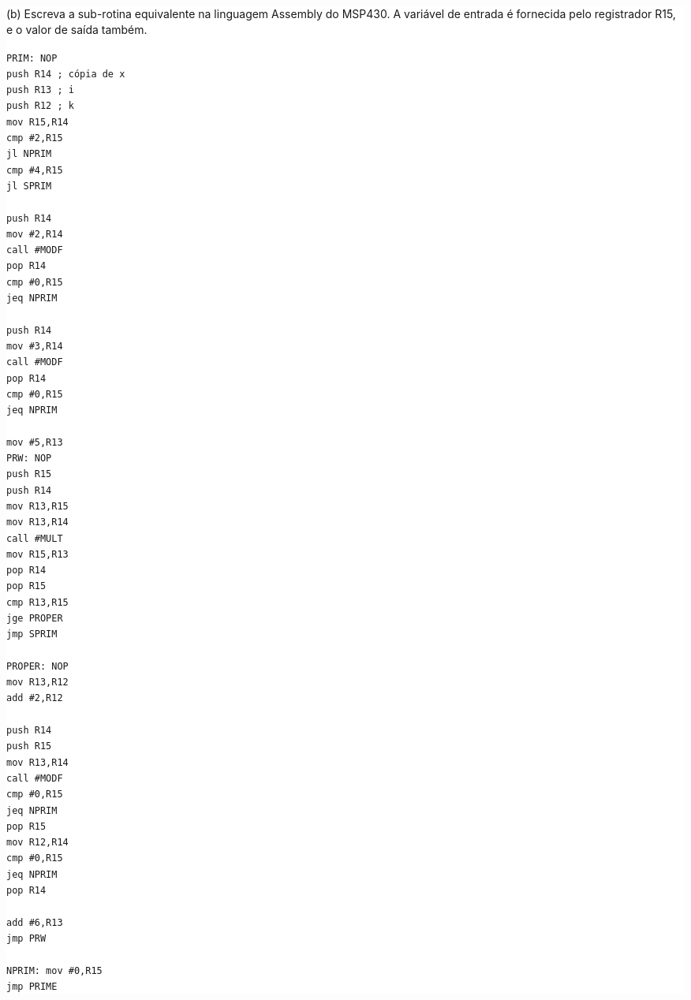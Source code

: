(b) Escreva a sub-rotina equivalente na linguagem Assembly do MSP430. A variável de entrada é fornecida pelo registrador R15, e o valor de saída também.

```assembly
PRIM: NOP
push R14 ; cópia de x
push R13 ; i
push R12 ; k
mov R15,R14
cmp #2,R15
jl NPRIM
cmp #4,R15
jl SPRIM

push R14
mov #2,R14
call #MODF
pop R14
cmp #0,R15
jeq NPRIM

push R14
mov #3,R14
call #MODF
pop R14
cmp #0,R15
jeq NPRIM

mov #5,R13
PRW: NOP
push R15
push R14
mov R13,R15
mov R13,R14
call #MULT
mov R15,R13
pop R14
pop R15
cmp R13,R15
jge PROPER
jmp SPRIM

PROPER: NOP
mov R13,R12
add #2,R12

push R14
push R15
mov R13,R14
call #MODF
cmp #0,R15
jeq NPRIM
pop R15
mov R12,R14
cmp #0,R15
jeq NPRIM        
pop R14

add #6,R13
jmp PRW

NPRIM: mov #0,R15
jmp PRIME

```